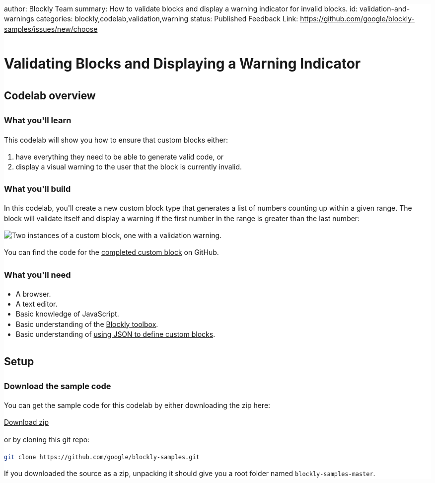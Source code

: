 author: Blockly Team
summary: How to validate blocks and display a warning indicator for invalid blocks.
id: validation-and-warnings
categories: blockly,codelab,validation,warning
status: Published
Feedback Link: https://github.com/google/blockly-samples/issues/new/choose

# Validating Blocks and Displaying a Warning Indicator

## Codelab overview

### What you'll learn
This codelab will show you how to ensure that custom blocks either:
1. have everything they need to be able to generate valid code, or
1. display a visual warning to the user that the block is currently invalid.

### What you'll build
In this codelab, you'll create a new custom block type that generates a list of numbers counting up within a given range. The block will validate itself and display a warning if the first number in the range is greater than the last number:

![Two instances of a custom block, one with a validation warning.](./final_range_blocks.png)

You can find the code for the [completed custom block](https://github.com/google/blockly-samples/tree/master/examples/validation-and-warnings-codelab/complete-code/index.js) on GitHub.

### What you'll need
- A browser.
- A text editor.
- Basic knowledge of JavaScript.
- Basic understanding of the [Blockly toolbox](https://developers.google.com/blockly/guides/configure/web/toolboxes/toolbox).
- Basic understanding of [using JSON to define custom blocks](https://developers.google.com/blockly/guides/create-custom-blocks/define/structure-json).

## Setup

### Download the sample code
You can get the sample code for this codelab by either downloading the zip here:

[Download zip](https://github.com/google/blockly-samples/archive/master.zip)

or by cloning this git repo:

```bash
git clone https://github.com/google/blockly-samples.git
```

If you downloaded the source as a zip, unpacking it should give you a root folder named `blockly-samples-master`.
